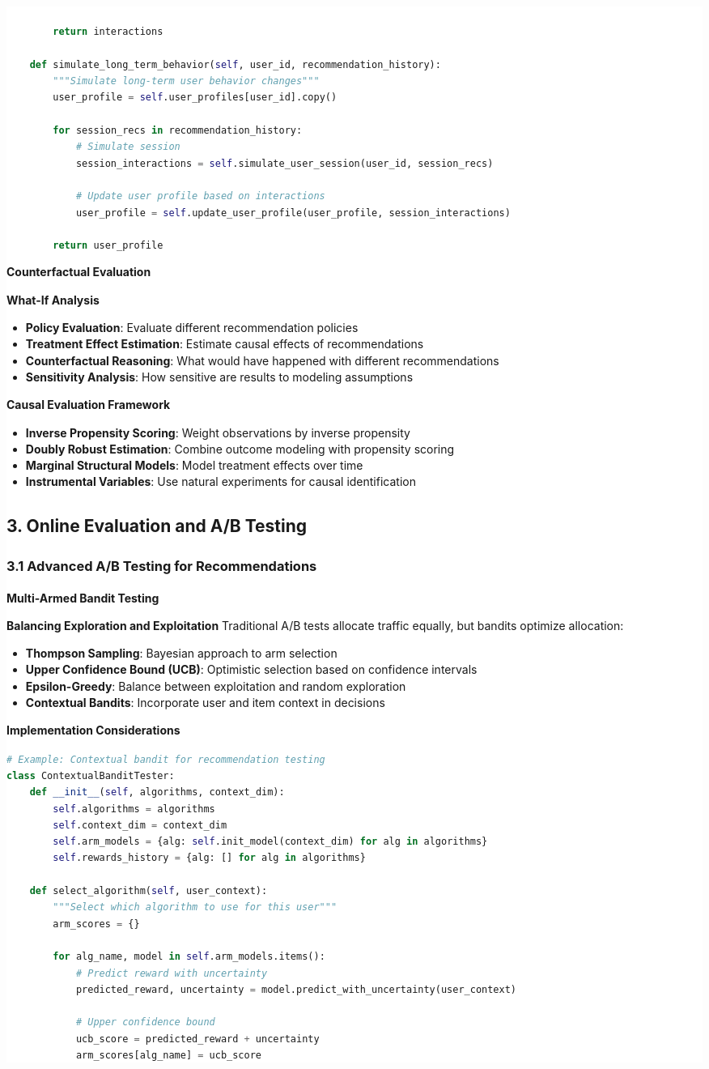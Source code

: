 ```python
        
        return interactions
    
    def simulate_long_term_behavior(self, user_id, recommendation_history):
        """Simulate long-term user behavior changes"""
        user_profile = self.user_profiles[user_id].copy()
        
        for session_recs in recommendation_history:
            # Simulate session
            session_interactions = self.simulate_user_session(user_id, session_recs)
            
            # Update user profile based on interactions
            user_profile = self.update_user_profile(user_profile, session_interactions)
        
        return user_profile
```

**Counterfactual Evaluation**

**What-If Analysis**
- **Policy Evaluation**: Evaluate different recommendation policies
- **Treatment Effect Estimation**: Estimate causal effects of recommendations
- **Counterfactual Reasoning**: What would have happened with different recommendations
- **Sensitivity Analysis**: How sensitive are results to modeling assumptions

**Causal Evaluation Framework**
- **Inverse Propensity Scoring**: Weight observations by inverse propensity
- **Doubly Robust Estimation**: Combine outcome modeling with propensity scoring
- **Marginal Structural Models**: Model treatment effects over time
- **Instrumental Variables**: Use natural experiments for causal identification

## 3. Online Evaluation and A/B Testing

### 3.1 Advanced A/B Testing for Recommendations

**Multi-Armed Bandit Testing**

**Balancing Exploration and Exploitation**
Traditional A/B tests allocate traffic equally, but bandits optimize allocation:
- **Thompson Sampling**: Bayesian approach to arm selection
- **Upper Confidence Bound (UCB)**: Optimistic selection based on confidence intervals
- **Epsilon-Greedy**: Balance between exploitation and random exploration
- **Contextual Bandits**: Incorporate user and item context in decisions

**Implementation Considerations**
```python
# Example: Contextual bandit for recommendation testing
class ContextualBanditTester:
    def __init__(self, algorithms, context_dim):
        self.algorithms = algorithms
        self.context_dim = context_dim
        self.arm_models = {alg: self.init_model(context_dim) for alg in algorithms}
        self.rewards_history = {alg: [] for alg in algorithms}
    
    def select_algorithm(self, user_context):
        """Select which algorithm to use for this user"""
        arm_scores = {}
        
        for alg_name, model in self.arm_models.items():
            # Predict reward with uncertainty
            predicted_reward, uncertainty = model.predict_with_uncertainty(user_context)
            
            # Upper confidence bound
            ucb_score = predicted_reward + uncertainty
            arm_scores[alg_name] = ucb_score
```